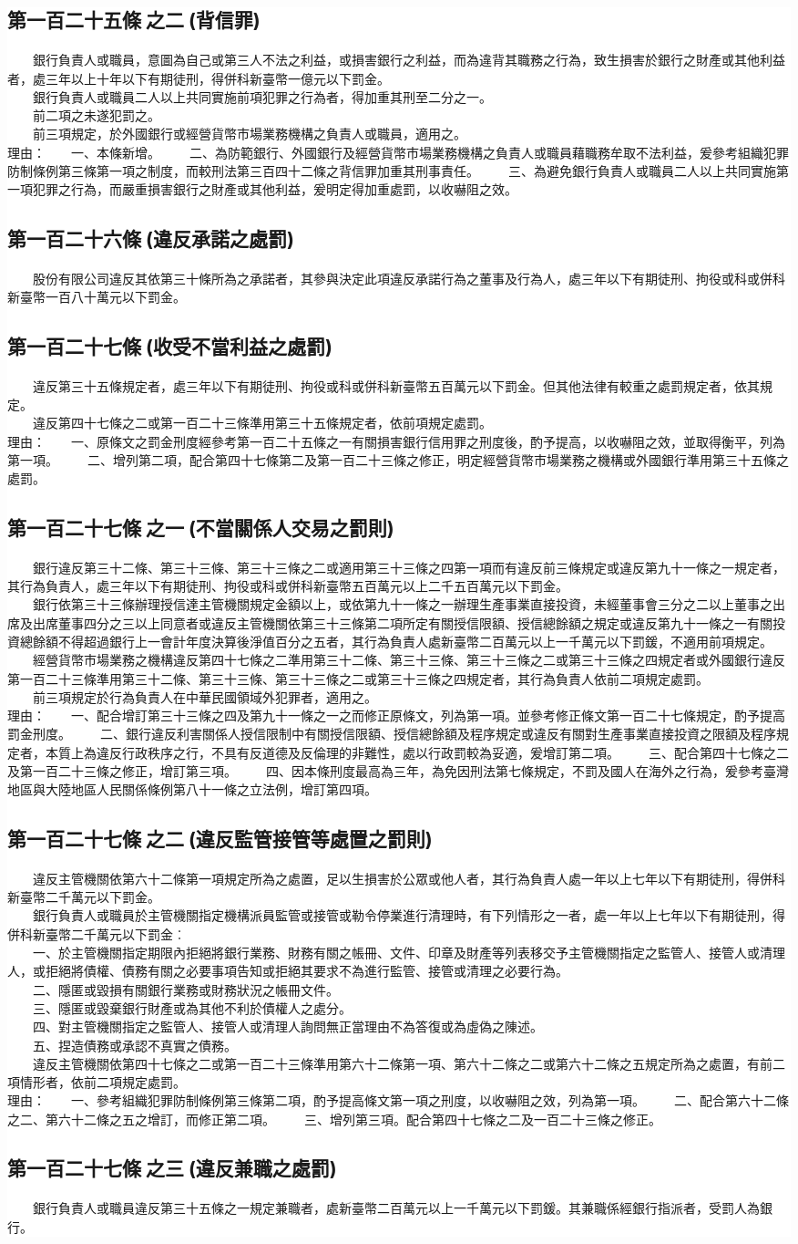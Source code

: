 第一百二十五條 之二 (背信罪)
----------------------------
　　銀行負責人或職員，意圖為自己或第三人不法之利益，或損害銀行之利益，而為違背其職務之行為，致生損害於銀行之財產或其他利益者，處三年以上十年以下有期徒刑，得併科新臺幣一億元以下罰金。  
　　銀行負責人或職員二人以上共同實施前項犯罪之行為者，得加重其刑至二分之一。  
　　前二項之未遂犯罰之。  
　　前三項規定，於外國銀行或經營貨幣市場業務機構之負責人或職員，適用之。  
理由：　　一、本條新增。
　　二、為防範銀行、外國銀行及經營貨幣市場業務機構之負責人或職員藉職務牟取不法利益，爰參考組織犯罪防制條例第三條第一項之制度，而較刑法第三百四十二條之背信罪加重其刑事責任。
　　三、為避免銀行負責人或職員二人以上共同實施第一項犯罪之行為，而嚴重損害銀行之財產或其他利益，爰明定得加重處罰，以收嚇阻之效。

第一百二十六條 (違反承諾之處罰)
-------------------------------
　　股份有限公司違反其依第三十條所為之承諾者，其參與決定此項違反承諾行為之董事及行為人，處三年以下有期徒刑、拘役或科或併科新臺幣一百八十萬元以下罰金。  


第一百二十七條 (收受不當利益之處罰)
-----------------------------------
　　違反第三十五條規定者，處三年以下有期徒刑、拘役或科或併科新臺幣五百萬元以下罰金。但其他法律有較重之處罰規定者，依其規定。  
　　違反第四十七條之二或第一百二十三條準用第三十五條規定者，依前項規定處罰。  
理由：　　一、原條文之罰金刑度經參考第一百二十五條之一有關損害銀行信用罪之刑度後，酌予提高，以收嚇阻之效，並取得衡平，列為第一項。
　　二、增列第二項，配合第四十七條第二及第一百二十三條之修正，明定經營貨幣市場業務之機構或外國銀行準用第三十五條之處罰。

第一百二十七條 之一 (不當關係人交易之罰則)
------------------------------------------
　　銀行違反第三十二條、第三十三條、第三十三條之二或適用第三十三條之四第一項而有違反前三條規定或違反第九十一條之一規定者，其行為負責人，處三年以下有期徒刑、拘役或科或併科新臺幣五百萬元以上二千五百萬元以下罰金。  
　　銀行依第三十三條辦理授信達主管機關規定金額以上，或依第九十一條之一辦理生產事業直接投資，未經董事會三分之二以上董事之出席及出席董事四分之三以上同意者或違反主管機關依第三十三條第二項所定有關授信限額、授信總餘額之規定或違反第九十一條之一有關投資總餘額不得超過銀行上一會計年度決算後淨值百分之五者，其行為負責人處新臺幣二百萬元以上一千萬元以下罰鍰，不適用前項規定。  
　　經營貨幣市場業務之機構違反第四十七條之二準用第三十二條、第三十三條、第三十三條之二或第三十三條之四規定者或外國銀行違反第一百二十三條準用第三十二條、第三十三條、第三十三條之二或第三十三條之四規定者，其行為負責人依前二項規定處罰。  
　　前三項規定於行為負責人在中華民國領域外犯罪者，適用之。  
理由：　　一、配合增訂第三十三條之四及第九十一條之一之而修正原條文，列為第一項。並參考修正條文第一百二十七條規定，酌予提高罰金刑度。
　　二、銀行違反利害關係人授信限制中有關授信限額、授信總餘額及程序規定或違反有關對生產事業直接投資之限額及程序規定者，本質上為違反行政秩序之行，不具有反道德及反倫理的非難性，處以行政罰較為妥適，爰增訂第二項。
　　三、配合第四十七條之二及第一百二十三條之修正，增訂第三項。
　　四、因本條刑度最高為三年，為免因刑法第七條規定，不罰及國人在海外之行為，爰參考臺灣地區與大陸地區人民關係條例第八十一條之立法例，增訂第四項。

第一百二十七條 之二 (違反監管接管等處置之罰則)
----------------------------------------------
　　違反主管機關依第六十二條第一項規定所為之處置，足以生損害於公眾或他人者，其行為負責人處一年以上七年以下有期徒刑，得併科新臺幣二千萬元以下罰金。  
　　銀行負責人或職員於主管機關指定機構派員監管或接管或勒令停業進行清理時，有下列情形之一者，處一年以上七年以下有期徒刑，得併科新臺幣二千萬元以下罰金︰  
　　一、於主管機關指定期限內拒絕將銀行業務、財務有關之帳冊、文件、印章及財產等列表移交予主管機關指定之監管人、接管人或清理人，或拒絕將債權、債務有關之必要事項告知或拒絕其要求不為進行監管、接管或清理之必要行為。  
　　二、隱匿或毀損有關銀行業務或財務狀況之帳冊文件。  
　　三、隱匿或毀棄銀行財產或為其他不利於債權人之處分。  
　　四、對主管機關指定之監管人、接管人或清理人詢問無正當理由不為答復或為虛偽之陳述。  
　　五、捏造債務或承認不真實之債務。  
　　違反主管機關依第四十七條之二或第一百二十三條準用第六十二條第一項、第六十二條之二或第六十二條之五規定所為之處置，有前二項情形者，依前二項規定處罰。  
理由：　　一、參考組織犯罪防制條例第三條第二項，酌予提高條文第一項之刑度，以收嚇阻之效，列為第一項。
　　二、配合第六十二條之二、第六十二條之五之增訂，而修正第二項。
　　三、增列第三項。配合第四十七條之二及一百二十三條之修正。

第一百二十七條 之三 (違反兼職之處罰)
------------------------------------
　　銀行負責人或職員違反第三十五條之一規定兼職者，處新臺幣二百萬元以上一千萬元以下罰鍰。其兼職係經銀行指派者，受罰人為銀行。  
